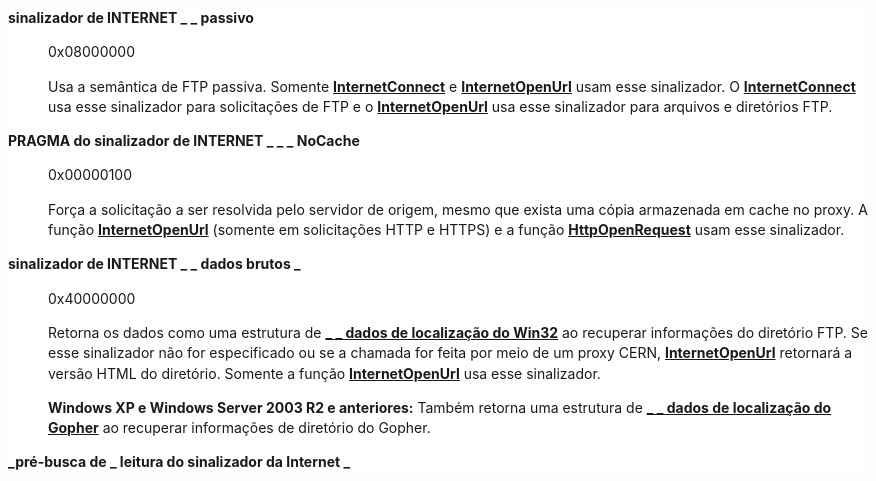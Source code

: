 
</dt> </dl> </dd> <dt>

<span id="INTERNET_FLAG_PASSIVE"></span><span id="internet_flag_passive"></span>**sinalizador de INTERNET \_ \_ passivo**
</dt> <dd> <dl> <dt>

0x08000000
</dt> <dt>



Usa a semântica de FTP passiva. Somente [**InternetConnect**](/windows/desktop/api/Wininet/nf-wininet-internetconnecta) e [**InternetOpenUrl**](/windows/desktop/api/Wininet/nf-wininet-internetopenurla) usam esse sinalizador. O [**InternetConnect**](/windows/desktop/api/Wininet/nf-wininet-internetconnecta) usa esse sinalizador para solicitações de FTP e o [**InternetOpenUrl**](/windows/desktop/api/Wininet/nf-wininet-internetopenurla) usa esse sinalizador para arquivos e diretórios FTP.


</dt> </dl> </dd> <dt>

<span id="INTERNET_FLAG_PRAGMA_NOCACHE"></span><span id="internet_flag_pragma_nocache"></span>**PRAGMA do sinalizador de INTERNET \_ \_ \_ NoCache**
</dt> <dd> <dl> <dt>

0x00000100
</dt> <dt>



Força a solicitação a ser resolvida pelo servidor de origem, mesmo que exista uma cópia armazenada em cache no proxy. A função [**InternetOpenUrl**](/windows/desktop/api/Wininet/nf-wininet-internetopenurla) (somente em solicitações HTTP e HTTPS) e a função [**HttpOpenRequest**](/windows/desktop/api/Wininet/nf-wininet-httpopenrequesta) usam esse sinalizador.


</dt> </dl> </dd> <dt>

<span id="INTERNET_FLAG_RAW_DATA"></span><span id="internet_flag_raw_data"></span>**sinalizador de INTERNET \_ \_ dados brutos \_**
</dt> <dd> <dl> <dt>

0x40000000
</dt> <dt>



Retorna os dados como uma estrutura de [**\_ \_ dados de localização do Win32**](/windows/desktop/api/minwinbase/ns-minwinbase-win32_find_dataa) ao recuperar informações do diretório FTP. Se esse sinalizador não for especificado ou se a chamada for feita por meio de um proxy CERN, [**InternetOpenUrl**](/windows/desktop/api/Wininet/nf-wininet-internetopenurla) retornará a versão HTML do diretório. Somente a função [**InternetOpenUrl**](/windows/desktop/api/Wininet/nf-wininet-internetopenurla) usa esse sinalizador.

**Windows XP e Windows Server 2003 R2 e anteriores:** Também retorna uma estrutura de [**\_ \_ dados de localização do Gopher**](/windows/desktop/api/Wininet/ns-wininet-gopher_find_dataa) ao recuperar informações de diretório do Gopher.


</dt> </dl> </dd> <dt>

<span id="INTERNET_FLAG_READ_PREFETCH"></span><span id="internet_flag_read_prefetch"></span>**\_pré-busca de \_ leitura do sinalizador da Internet \_**
</dt> <dd> <dl> <dt>
